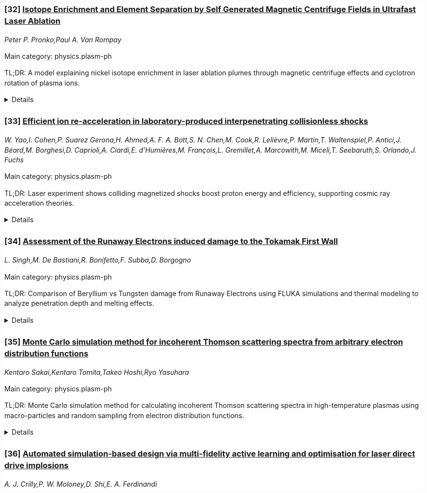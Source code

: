 ### [32] [Isotope Enrichment and Element Separation by Self Generated Magnetic Centrifuge Fields in Ultrafast Laser Ablation](https://arxiv.org/abs/2508.20299)
*Peter P. Pronko,Paul A. Van Rompay*

Main category: physics.plasm-ph

TL;DR: A model explaining nickel isotope enrichment in laser ablation plumes through magnetic centrifuge effects and cyclotron rotation of plasma ions.


<details><summary>Details</summary></details>


### [33] [Efficient ion re-acceleration in laboratory-produced interpenetrating collisionless shocks](https://arxiv.org/abs/2508.20303)
*W. Yao,I. Cohen,P. Suarez Gerona,H. Ahmed,A. F. A. Bott,S. N. Chen,M. Cook,R. Lelièvre,P. Martin,T. Waltenspiel,P. Antici,J. Béard,M. Borghesi,D. Caprioli,A. Ciardi,E. d'Humières,M. François,L. Gremillet,A. Marcowith,M. Miceli,T. Seebaruth,S. Orlando,J. Fuchs*

Main category: physics.plasm-ph

TL;DR: Laser experiment shows colliding magnetized shocks boost proton energy and efficiency, supporting cosmic ray acceleration theories.


<details><summary>Details</summary></details>


### [34] [Assessment of the Runaway Electrons induced damage to the Tokamak First Wall](https://arxiv.org/abs/2508.20502)
*L. Singh,M. De Bastiani,R. Bonifetto,F. Subba,D. Borgogno*

Main category: physics.plasm-ph

TL;DR: Comparison of Beryllium vs Tungsten damage from Runaway Electrons using FLUKA simulations and thermal modeling to analyze penetration depth and melting effects.


<details><summary>Details</summary></details>


### [35] [Monte Carlo simulation method for incoherent Thomson scattering spectra from arbitrary electron distribution functions](https://arxiv.org/abs/2508.20627)
*Kentaro Sakai,Kentaro Tomita,Takeo Hoshi,Ryo Yasuhara*

Main category: physics.plasm-ph

TL;DR: Monte Carlo simulation method for calculating incoherent Thomson scattering spectra in high-temperature plasmas using macro-particles and random sampling from electron distribution functions.


<details><summary>Details</summary></details>


### [36] [Automated simulation-based design via multi-fidelity active learning and optimisation for laser direct drive implosions](https://arxiv.org/abs/2508.20878)
*A. J. Crilly,P. W. Moloney,D. Shi,E. A. Ferdinandi*

